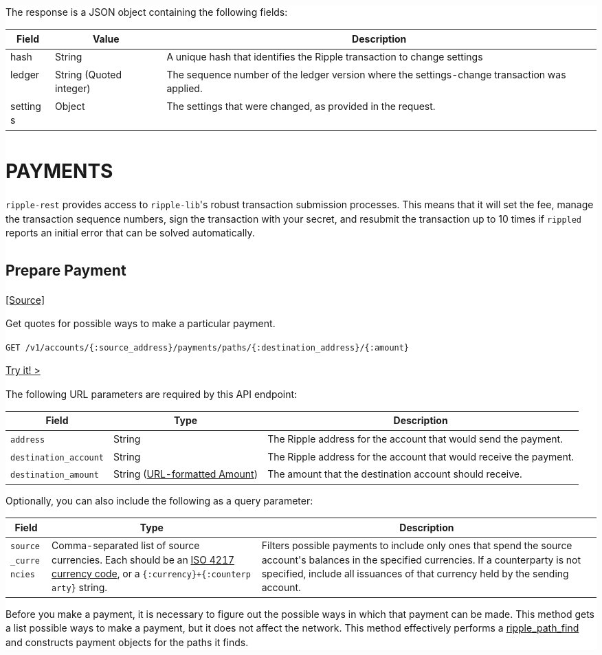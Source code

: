 The response is a JSON object containing the following fields:

| Field | Value | Description |
|-------|-------|-------------|
| hash | String | A unique hash that identifies the Ripple transaction to change settings |
| ledger | String (Quoted integer) | The sequence number of the ledger version where the settings-change transaction was applied. |
| settings | Object | The settings that were changed, as provided in the request. |




# PAYMENTS #

`ripple-rest` provides access to `ripple-lib`'s robust transaction submission processes. This means that it will set the fee, manage the transaction sequence numbers, sign the transaction with your secret, and resubmit the transaction up to 10 times if `rippled` reports an initial error that can be solved automatically.


## Prepare Payment ##
[[Source]<br>](https://github.com/ripple/ripple-rest/blob/a268d7058b9bf20d48a1b61d86093756e5274512/api/payments.js#L484 "Source")

Get quotes for possible ways to make a particular payment.





```
GET /v1/accounts/{:source_address}/payments/paths/{:destination_address}/{:amount}
```



[Try it! >](https://ripple.com/build/rest-tool#prepare-payment)

The following URL parameters are required by this API endpoint:

| Field | Type | Description |
|-------|------|-------------|
| `address` | String | The Ripple address for the account that would send the payment. |
| `destination_account` | String | The Ripple address for the account that would receive the payment. |
| `destination_amount` | String ([URL-formatted Amount](#amounts-in-urls)) | The amount that the destination account should receive. |

Optionally, you can also include the following as a query parameter:

| Field | Type | Description |
|-------|------|-------------|
| `source_currencies` | Comma-separated list of source currencies. Each should be an [ISO 4217 currency code](http://www.xe.com/iso4217.php), or a `{:currency}+{:counterparty}` string. | Filters possible payments to include only ones that spend the source account's balances in the specified currencies. If a counterparty is not specified, include all issuances of that currency held by the sending account. |

Before you make a payment, it is necessary to figure out the possible ways in which that payment can be made. This method gets a list possible ways to make a payment, but it does not affect the network. This method effectively performs a [ripple_path_find](https://ripple.com/build/rippled-apis#ripple-path-find) and constructs payment objects for the paths it finds.
